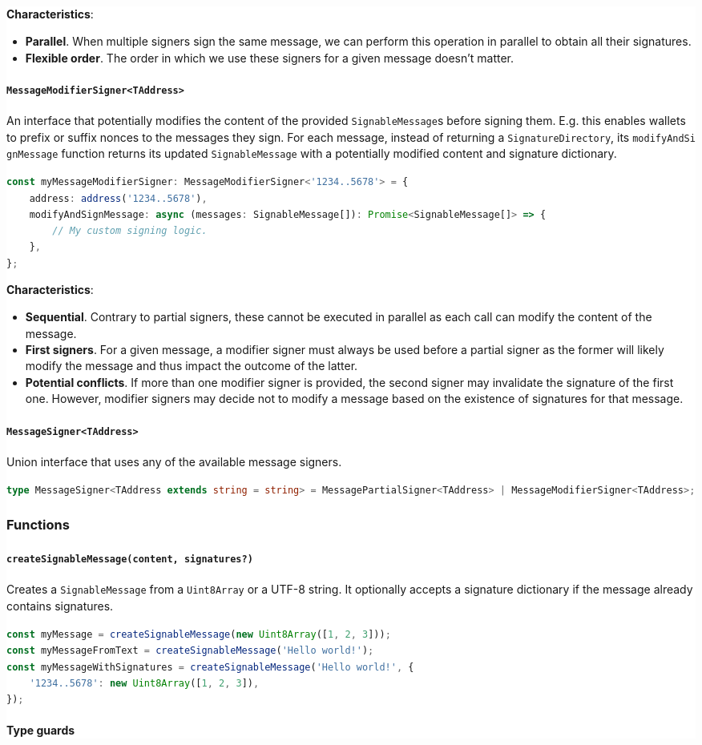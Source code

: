 **Characteristics**:

-   **Parallel**. When multiple signers sign the same message, we can perform this operation in parallel to obtain all their signatures.
-   **Flexible order**. The order in which we use these signers for a given message doesn’t matter.

#### `MessageModifierSigner<TAddress>`

An interface that potentially modifies the content of the provided `SignableMessage`s before signing them. E.g. this enables wallets to prefix or suffix nonces to the messages they sign. For each message, instead of returning a `SignatureDirectory`, its `modifyAndSignMessage` function returns its updated `SignableMessage` with a potentially modified content and signature dictionary.

```ts
const myMessageModifierSigner: MessageModifierSigner<'1234..5678'> = {
    address: address('1234..5678'),
    modifyAndSignMessage: async (messages: SignableMessage[]): Promise<SignableMessage[]> => {
        // My custom signing logic.
    },
};
```

**Characteristics**:

-   **Sequential**. Contrary to partial signers, these cannot be executed in parallel as each call can modify the content of the message.
-   **First signers**. For a given message, a modifier signer must always be used before a partial signer as the former will likely modify the message and thus impact the outcome of the latter.
-   **Potential conflicts**. If more than one modifier signer is provided, the second signer may invalidate the signature of the first one. However, modifier signers may decide not to modify a message based on the existence of signatures for that message.

#### `MessageSigner<TAddress>`

Union interface that uses any of the available message signers.

```ts
type MessageSigner<TAddress extends string = string> = MessagePartialSigner<TAddress> | MessageModifierSigner<TAddress>;
```

### Functions

#### `createSignableMessage(content, signatures?)`

Creates a `SignableMessage` from a `Uint8Array` or a UTF-8 string. It optionally accepts a signature dictionary if the message already contains signatures.

```ts
const myMessage = createSignableMessage(new Uint8Array([1, 2, 3]));
const myMessageFromText = createSignableMessage('Hello world!');
const myMessageWithSignatures = createSignableMessage('Hello world!', {
    '1234..5678': new Uint8Array([1, 2, 3]),
});
```

#### Type guards


[code-style-prettier-image]: https://img.shields.io/badge/code_style-prettier-ff69b4.svg?style=flat-square
[code-style-prettier-url]: https://github.com/prettier/prettier
[npm-downloads-image]: https://img.shields.io/npm/dm/@solana/signers/experimental.svg?style=flat
[npm-image]: https://img.shields.io/npm/v/@solana/signers/experimental.svg?style=flat
[npm-url]: https://www.npmjs.com/package/@solana/signers/v/experimental
[semantic-release-image]: https://img.shields.io/badge/%20%20%F0%9F%93%A6%F0%9F%9A%80-semantic--release-e10079.svg
[semantic-release-url]: https://github.com/semantic-release/semantic-release